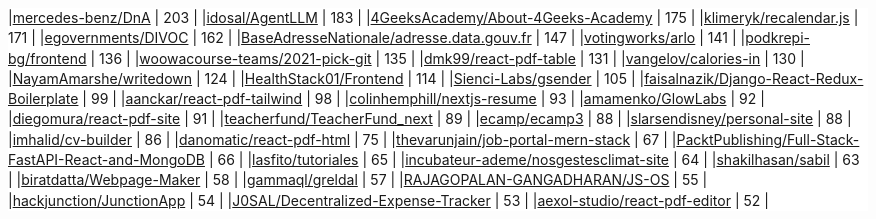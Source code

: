 |[mercedes-benz/DnA](https://github.com/mercedes-benz/DnA) | 203 |
|[idosal/AgentLLM](https://github.com/idosal/AgentLLM) | 183 |
|[4GeeksAcademy/About-4Geeks-Academy](https://github.com/4GeeksAcademy/About-4Geeks-Academy) | 175 |
|[klimeryk/recalendar.js](https://github.com/klimeryk/recalendar.js) | 171 |
|[egovernments/DIVOC](https://github.com/egovernments/DIVOC) | 162 |
|[BaseAdresseNationale/adresse.data.gouv.fr](https://github.com/BaseAdresseNationale/adresse.data.gouv.fr) | 147 |
|[votingworks/arlo](https://github.com/votingworks/arlo) | 141 |
|[podkrepi-bg/frontend](https://github.com/podkrepi-bg/frontend) | 136 |
|[woowacourse-teams/2021-pick-git](https://github.com/woowacourse-teams/2021-pick-git) | 135 |
|[dmk99/react-pdf-table](https://github.com/dmk99/react-pdf-table) | 131 |
|[vangelov/calories-in](https://github.com/vangelov/calories-in) | 130 |
|[NayamAmarshe/writedown](https://github.com/NayamAmarshe/writedown) | 124 |
|[HealthStack01/Frontend](https://github.com/HealthStack01/Frontend) | 114 |
|[Sienci-Labs/gsender](https://github.com/Sienci-Labs/gsender) | 105 |
|[faisalnazik/Django-React-Redux-Boilerplate](https://github.com/faisalnazik/Django-React-Redux-Boilerplate) | 99 |
|[aanckar/react-pdf-tailwind](https://github.com/aanckar/react-pdf-tailwind) | 98 |
|[colinhemphill/nextjs-resume](https://github.com/colinhemphill/nextjs-resume) | 93 |
|[amamenko/GlowLabs](https://github.com/amamenko/GlowLabs) | 92 |
|[diegomura/react-pdf-site](https://github.com/diegomura/react-pdf-site) | 91 |
|[teacherfund/TeacherFund_next](https://github.com/teacherfund/TeacherFund_next) | 89 |
|[ecamp/ecamp3](https://github.com/ecamp/ecamp3) | 88 |
|[slarsendisney/personal-site](https://github.com/slarsendisney/personal-site) | 88 |
|[imhalid/cv-builder](https://github.com/imhalid/cv-builder) | 86 |
|[danomatic/react-pdf-html](https://github.com/danomatic/react-pdf-html) | 75 |
|[thevarunjain/job-portal-mern-stack](https://github.com/thevarunjain/job-portal-mern-stack) | 67 |
|[PacktPublishing/Full-Stack-FastAPI-React-and-MongoDB](https://github.com/PacktPublishing/Full-Stack-FastAPI-React-and-MongoDB) | 66 |
|[lasfito/tutoriales](https://github.com/lasfito/tutoriales) | 65 |
|[incubateur-ademe/nosgestesclimat-site](https://github.com/incubateur-ademe/nosgestesclimat-site) | 64 |
|[shakilhasan/sabil](https://github.com/shakilhasan/sabil) | 63 |
|[biratdatta/Webpage-Maker](https://github.com/biratdatta/Webpage-Maker) | 58 |
|[gammaql/greldal](https://github.com/gammaql/greldal) | 57 |
|[RAJAGOPALAN-GANGADHARAN/JS-OS](https://github.com/RAJAGOPALAN-GANGADHARAN/JS-OS) | 55 |
|[hackjunction/JunctionApp](https://github.com/hackjunction/JunctionApp) | 54 |
|[J0SAL/Decentralized-Expense-Tracker](https://github.com/J0SAL/Decentralized-Expense-Tracker) | 53 |
|[aexol-studio/react-pdf-editor](https://github.com/aexol-studio/react-pdf-editor) | 52 |
